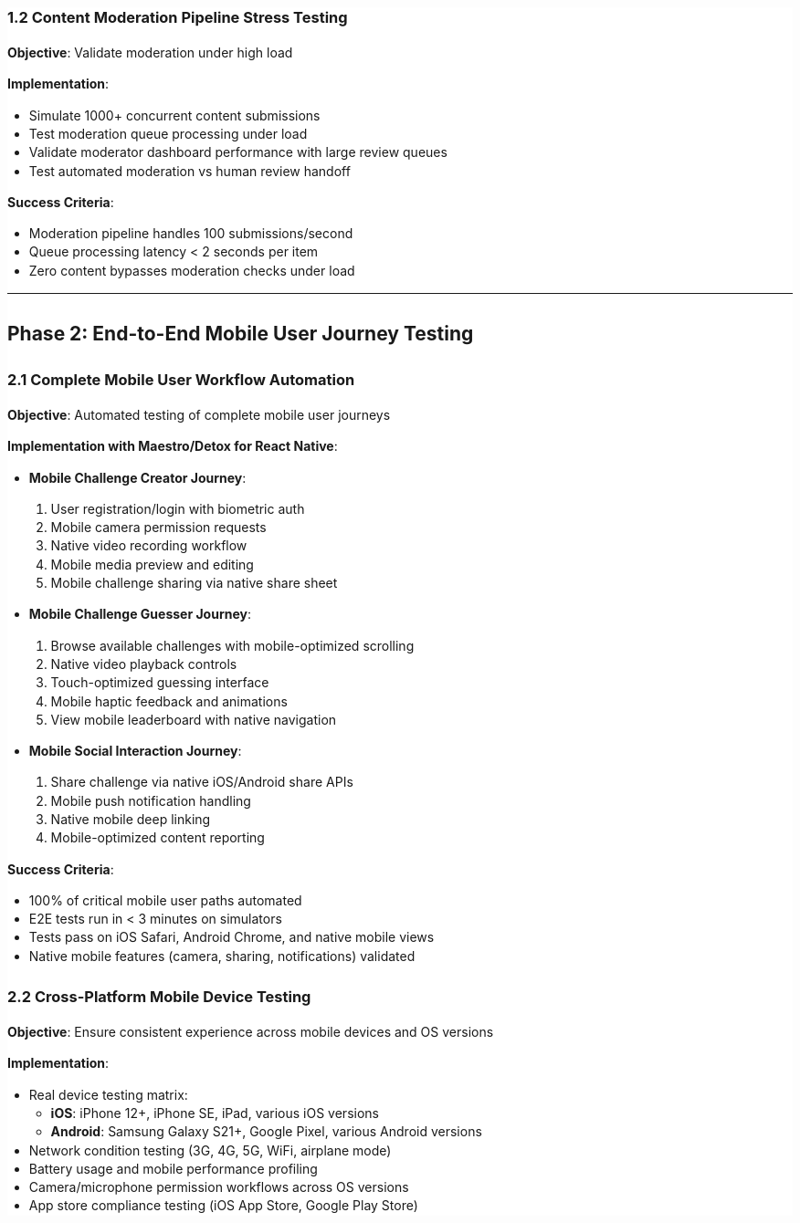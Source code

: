 ### 1.2 Content Moderation Pipeline Stress Testing  
**Objective**: Validate moderation under high load

**Implementation**:
- Simulate 1000+ concurrent content submissions
- Test moderation queue processing under load
- Validate moderator dashboard performance with large review queues
- Test automated moderation vs human review handoff

**Success Criteria**:
- Moderation pipeline handles 100 submissions/second
- Queue processing latency < 2 seconds per item
- Zero content bypasses moderation checks under load

---

## Phase 2: End-to-End Mobile User Journey Testing

### 2.1 Complete Mobile User Workflow Automation
**Objective**: Automated testing of complete mobile user journeys

**Implementation with Maestro/Detox for React Native**:
- **Mobile Challenge Creator Journey**:
  1. User registration/login with biometric auth
  2. Mobile camera permission requests
  3. Native video recording workflow
  4. Mobile media preview and editing
  5. Mobile challenge sharing via native share sheet

- **Mobile Challenge Guesser Journey**:
  1. Browse available challenges with mobile-optimized scrolling
  2. Native video playback controls
  3. Touch-optimized guessing interface
  4. Mobile haptic feedback and animations
  5. View mobile leaderboard with native navigation

- **Mobile Social Interaction Journey**:
  1. Share challenge via native iOS/Android share APIs
  2. Mobile push notification handling
  3. Native mobile deep linking
  4. Mobile-optimized content reporting

**Success Criteria**:
- 100% of critical mobile user paths automated
- E2E tests run in < 3 minutes on simulators
- Tests pass on iOS Safari, Android Chrome, and native mobile views
- Native mobile features (camera, sharing, notifications) validated

### 2.2 Cross-Platform Mobile Device Testing
**Objective**: Ensure consistent experience across mobile devices and OS versions

**Implementation**:
- Real device testing matrix:
  - **iOS**: iPhone 12+, iPhone SE, iPad, various iOS versions
  - **Android**: Samsung Galaxy S21+, Google Pixel, various Android versions
- Network condition testing (3G, 4G, 5G, WiFi, airplane mode)
- Battery usage and mobile performance profiling
- Camera/microphone permission workflows across OS versions
- App store compliance testing (iOS App Store, Google Play Store)
